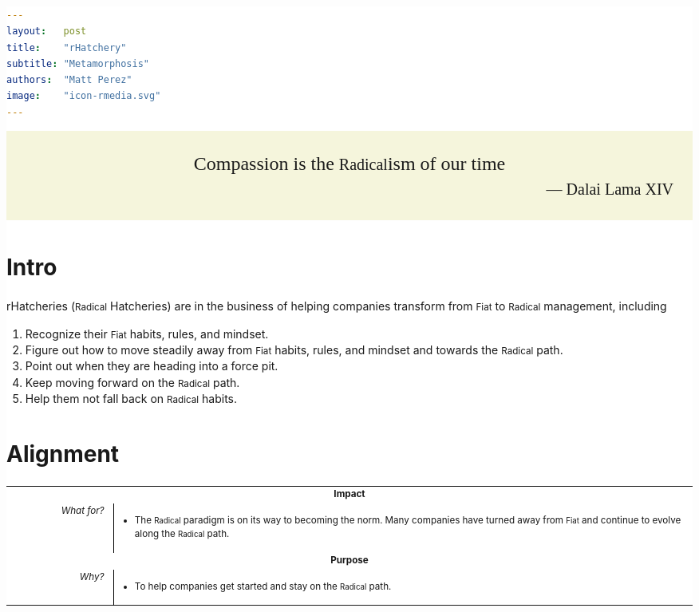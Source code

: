 ```yaml
---
layout:   post
title:    "rHatchery"
subtitle: "Metamorphosis"
authors:  "Matt Perez"
image:    "icon-rmedia.svg"
---
```


<div style="display: none; ">
 <p>Curious people can get the <span style="font-size:smaller; ">Radical</span> experience by staying with <span style="font-size:smaller; ">Radical</span> companies in the rCircuit.</p>
</div>

<div style="background-color:beige; font-size:x-large; font-family:american typewriter, serif; padding:1em; margin-bottom:30px; " class="_typewriter">
 <p style="text-align:center; margin:0; ">Compassion is the <span style="font-size:smaller; ">Radical</span>ism of our time</p>
 <p style="text-align:right; margin:0; font-size:smaller; ">&mdash; Dalai Lama XIV</p>
</div>

<h1>Intro</h1>
 <p>rHatcheries (<span style="font-size:smaller; ">Radical</span> Hatcheries) are in the business of helping companies transform from <span style="font-size:smaller; ">Fiat</span> to <span style="font-size:smaller; ">Radical</span> management, including</p>
  <ol>
   <li>Recognize their <span style="font-size:smaller; ">Fiat</span> habits, rules, and mindset.</li>
   <li>Figure out how to move steadily away from <span style="font-size:smaller; ">Fiat</span> habits, rules, and mindset and towards the <span style="font-size:smaller; ">Radical</span> path.</li>
   <li>Point out when they are heading into a force pit.</li>
   <li>Keep moving forward on the <span style="font-size:smaller; ">Radical</span> path.</li>
   <li>Help them not fall back on <span style="font-size:smaller; ">Radical</span> habits.</li>
  </ol>

<h1>Alignment</h1>
 <table>
 <tbody style="font-size:smaller; vertical-align:top; ">
  <tr>
   <td colspan="2" style="font-weight:bold; text-align:center; ">Impact</td>
  </tr>
  <tr>
   <td style="text-align:right; width:10em; font-style:italic; padding-right:1em; border-right:1px solid black; ">What for?</td>
   <td>
    <ul>
     <li>The <span style="font-size:smaller; ">Radical</span> paradigm is on its way to becoming the norm. Many companies have turned away from <span style="font-size:smaller; ">Fiat</span> and continue to evolve along the <span style="font-size:smaller; ">Radical</span> path.</li>
    </ul>
   </td>
  </tr>
  <tr>
   <td colspan="2" style="font-weight:bold; text-align:center; ">Purpose</td>
  </tr>
  <tr>
   <td style="text-align:right; width:10em; font-style:italic; padding-right:1em; border-right:1px solid black; ">Why?</td>
   <td>
    <ul>
     <li>To help companies get started and stay on the <span style="font-size:smaller; ">Radical</span> path.</li>
    </ul>
   </td>
  </tr>
